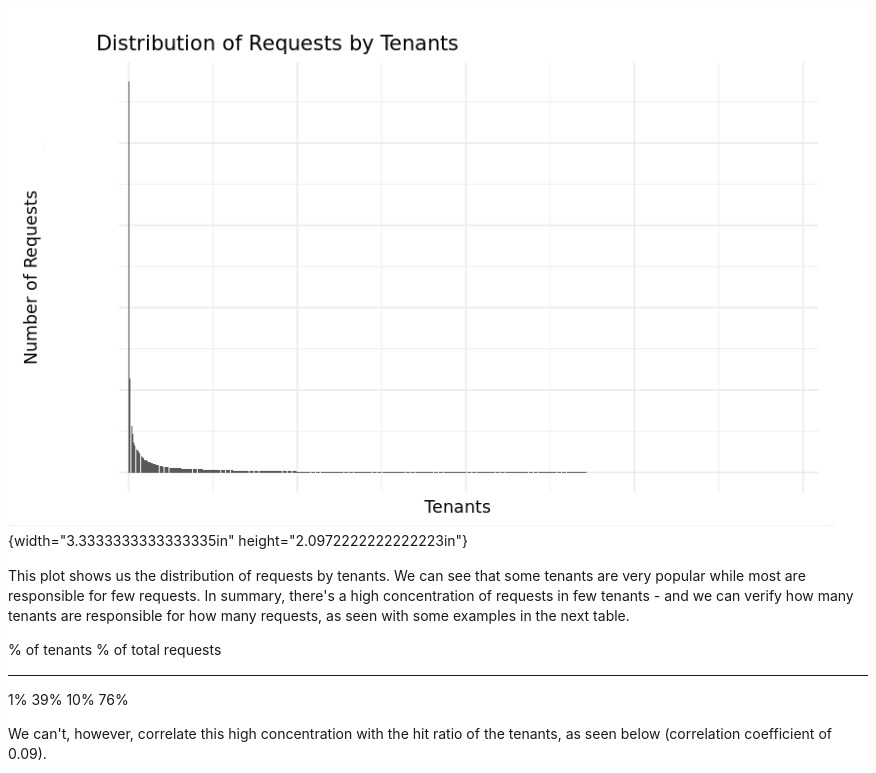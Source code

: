 ![](./media/image5.png){width="3.3333333333333335in"
height="2.0972222222222223in"}

This plot shows us the distribution of requests by tenants. We can see
that some tenants are very popular while most are responsible for few
requests. In summary, there's a high concentration of requests in few
tenants - and we can verify how many tenants are responsible for how
many requests, as seen with some examples in the next table.

  \% of tenants   \% of total requests
  --------------- ----------------------
  1%              39%
  10%             76%

We can't, however, correlate this high concentration with the hit ratio
of the tenants, as seen below (correlation coefficient of 0.09).
